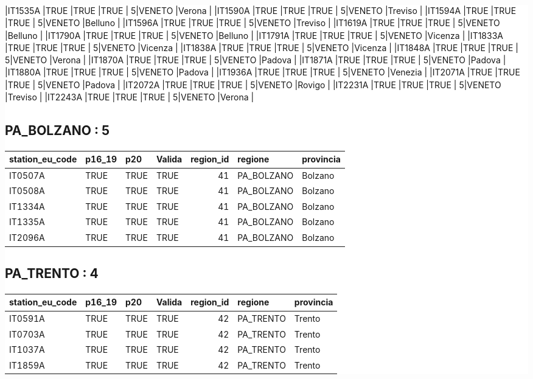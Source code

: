 |IT1535A         |TRUE   |TRUE |TRUE   |         5|VENETO  |Verona    |
|IT1590A         |TRUE   |TRUE |TRUE   |         5|VENETO  |Treviso   |
|IT1594A         |TRUE   |TRUE |TRUE   |         5|VENETO  |Belluno   |
|IT1596A         |TRUE   |TRUE |TRUE   |         5|VENETO  |Treviso   |
|IT1619A         |TRUE   |TRUE |TRUE   |         5|VENETO  |Belluno   |
|IT1790A         |TRUE   |TRUE |TRUE   |         5|VENETO  |Belluno   |
|IT1791A         |TRUE   |TRUE |TRUE   |         5|VENETO  |Vicenza   |
|IT1833A         |TRUE   |TRUE |TRUE   |         5|VENETO  |Vicenza   |
|IT1838A         |TRUE   |TRUE |TRUE   |         5|VENETO  |Vicenza   |
|IT1848A         |TRUE   |TRUE |TRUE   |         5|VENETO  |Verona    |
|IT1870A         |TRUE   |TRUE |TRUE   |         5|VENETO  |Padova    |
|IT1871A         |TRUE   |TRUE |TRUE   |         5|VENETO  |Padova    |
|IT1880A         |TRUE   |TRUE |TRUE   |         5|VENETO  |Padova    |
|IT1936A         |TRUE   |TRUE |TRUE   |         5|VENETO  |Venezia   |
|IT2071A         |TRUE   |TRUE |TRUE   |         5|VENETO  |Padova    |
|IT2072A         |TRUE   |TRUE |TRUE   |         5|VENETO  |Rovigo    |
|IT2231A         |TRUE   |TRUE |TRUE   |         5|VENETO  |Treviso   |
|IT2243A         |TRUE   |TRUE |TRUE   |         5|VENETO  |Verona    |


## PA_BOLZANO : 5


|station_eu_code |p16_19 |p20  |Valida | region_id|regione    |provincia |
|:---------------|:------|:----|:------|---------:|:----------|:---------|
|IT0507A         |TRUE   |TRUE |TRUE   |        41|PA_BOLZANO |Bolzano   |
|IT0508A         |TRUE   |TRUE |TRUE   |        41|PA_BOLZANO |Bolzano   |
|IT1334A         |TRUE   |TRUE |TRUE   |        41|PA_BOLZANO |Bolzano   |
|IT1335A         |TRUE   |TRUE |TRUE   |        41|PA_BOLZANO |Bolzano   |
|IT2096A         |TRUE   |TRUE |TRUE   |        41|PA_BOLZANO |Bolzano   |


## PA_TRENTO : 4


|station_eu_code |p16_19 |p20  |Valida | region_id|regione   |provincia |
|:---------------|:------|:----|:------|---------:|:---------|:---------|
|IT0591A         |TRUE   |TRUE |TRUE   |        42|PA_TRENTO |Trento    |
|IT0703A         |TRUE   |TRUE |TRUE   |        42|PA_TRENTO |Trento    |
|IT1037A         |TRUE   |TRUE |TRUE   |        42|PA_TRENTO |Trento    |
|IT1859A         |TRUE   |TRUE |TRUE   |        42|PA_TRENTO |Trento    |
